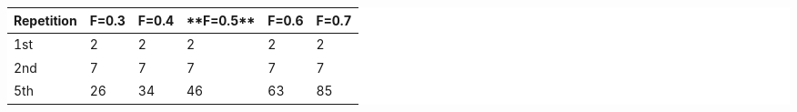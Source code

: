 <table>


<colgroup>
<col  class="left">

<col  class="right">

<col  class="right">

<col  class="right">

<col  class="right">

<col  class="right">
</colgroup>
<thead>
<tr>
<th scope="col" class="left">Repetition</th>
<th scope="col" class="right">F=0.3</th>
<th scope="col" class="right">F=0.4</th>
<th scope="col" class="right">**F=0.5**</th>
<th scope="col" class="right">F=0.6</th>
<th scope="col" class="right">F=0.7</th>
</tr>
</thead>

<tbody>
<tr>
<td class="left">1st</td>
<td class="right">2</td>
<td class="right">2</td>
<td class="right">2</td>
<td class="right">2</td>
<td class="right">2</td>
</tr>


<tr>
<td class="left">2nd</td>
<td class="right">7</td>
<td class="right">7</td>
<td class="right">7</td>
<td class="right">7</td>
<td class="right">7</td>
</tr>


<tr>
<td class="left">5th</td>
<td class="right">26</td>
<td class="right">34</td>
<td class="right">46</td>
<td class="right">63</td>
<td class="right">85</td>
</tr>

